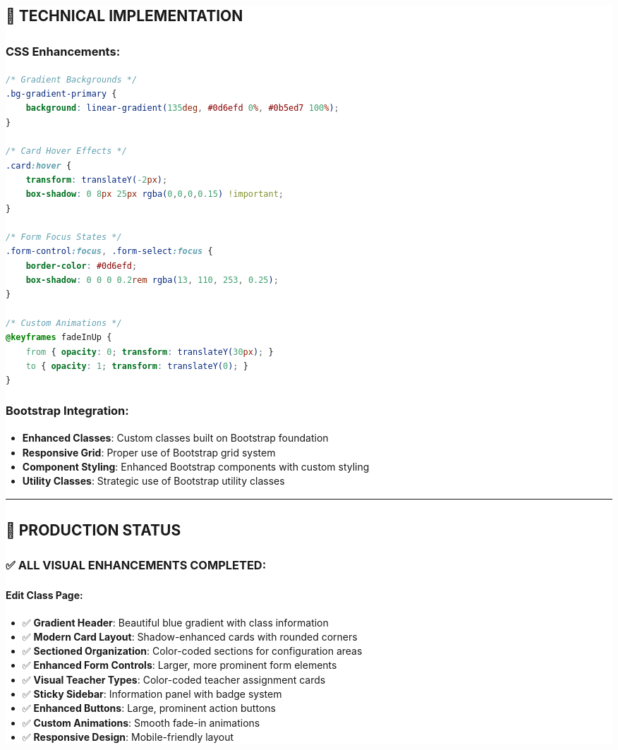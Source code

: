 
## 🔧 **TECHNICAL IMPLEMENTATION**

### **CSS Enhancements:**
```css
/* Gradient Backgrounds */
.bg-gradient-primary {
    background: linear-gradient(135deg, #0d6efd 0%, #0b5ed7 100%);
}

/* Card Hover Effects */
.card:hover {
    transform: translateY(-2px);
    box-shadow: 0 8px 25px rgba(0,0,0,0.15) !important;
}

/* Form Focus States */
.form-control:focus, .form-select:focus {
    border-color: #0d6efd;
    box-shadow: 0 0 0 0.2rem rgba(13, 110, 253, 0.25);
}

/* Custom Animations */
@keyframes fadeInUp {
    from { opacity: 0; transform: translateY(30px); }
    to { opacity: 1; transform: translateY(0); }
}
```

### **Bootstrap Integration:**
- **Enhanced Classes**: Custom classes built on Bootstrap foundation
- **Responsive Grid**: Proper use of Bootstrap grid system
- **Component Styling**: Enhanced Bootstrap components with custom styling
- **Utility Classes**: Strategic use of Bootstrap utility classes

---

## 🚀 **PRODUCTION STATUS**

### **✅ ALL VISUAL ENHANCEMENTS COMPLETED:**

#### **Edit Class Page:**
- ✅ **Gradient Header**: Beautiful blue gradient with class information
- ✅ **Modern Card Layout**: Shadow-enhanced cards with rounded corners
- ✅ **Sectioned Organization**: Color-coded sections for configuration areas
- ✅ **Enhanced Form Controls**: Larger, more prominent form elements
- ✅ **Visual Teacher Types**: Color-coded teacher assignment cards
- ✅ **Sticky Sidebar**: Information panel with badge system
- ✅ **Enhanced Buttons**: Large, prominent action buttons
- ✅ **Custom Animations**: Smooth fade-in animations
- ✅ **Responsive Design**: Mobile-friendly layout
